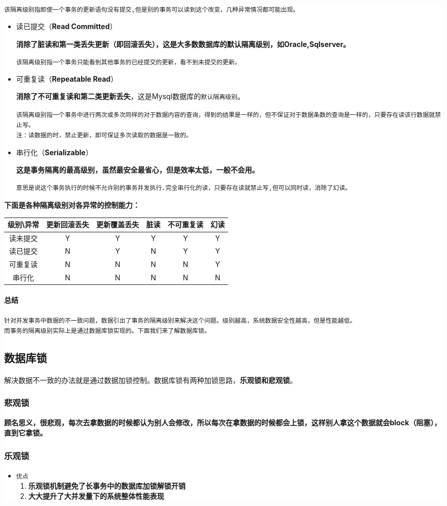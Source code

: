   ~~~
  该隔离级别指即使一个事务的更新语句没有提交,但是别的事务可以读到这个改变，几种异常情况都可能出现。
  ~~~

+ 读已提交（**Read Committed**）

  **消除了脏读和第一类丢失更新（即回滚丢失），这是大多数数据库的默认隔离级别，如Oracle,Sqlserver。**

  ~~~
  该隔离级别指一个事务只能看到其他事务的已经提交的更新，看不到未提交的更新。
  ~~~

+ 可重复读（**Repeatable Read**）

  **消除了不可重复读和第二类更新丢失**，这是Mysql数据库的`默认隔离级别`。

  ~~~
  该隔离级别指一个事务中进行两次或多次同样的对于数据内容的查询，得到的结果是一样的，但不保证对于数据条数的查询是一样的，只要存在读该行数据就禁止写。
  注：读数据的时，禁止更新，即可保证多次读取的数据是一致的。
  ~~~

+ 串行化（**Serializable**）

  **这是事务隔离的最高级别，虽然最安全最省心，但是效率太低，一般不会用。**

  ~~~
  意思是说这个事务执行的时候不允许别的事务并发执行.完全串行化的读，只要存在读就禁止写,但可以同时读，消除了幻读。
  ~~~

**下面是各种隔离级别对各异常的控制能力：**

| 级别\异常 | 更新回滚丢失 | 更新覆盖丢失 | 脏读 | 不可重复读 | 幻读 |
| :-------: | :----------: | :----------: | :--: | :--------: | :--: |
| 读未提交  |      Y       |      Y       |  Y   |     Y      |  Y   |
| 读已提交  |      N       |      Y       |  N   |     Y      |  Y   |
| 可重复读  |      N       |      N       |  N   |     N      |  Y   |
|  串行化   |      N       |      N       |  N   |     N      |  N   |

#### 总结

~~~markdown
针对并发事务中数据的不一致问题，数据引出了事务的隔离级别来解决这个问题。级别越高，系统数据安全性越高，但是性能越低。
而事务的隔离级别实际上是通过数据库锁实现的。下面我们来了解数据库锁。
~~~

## 数据库锁

解决数据不一致的办法就是通过数据加锁控制。数据库锁有两种加锁思路，**乐观锁和悲观锁**。

### 悲观锁
**顾名思义，很悲观，每次去拿数据的时候都认为别人会修改，所以每次在拿数据的时候都会上锁，这样别人拿这个数据就会block（阻塞），直到它拿锁。**

### 乐观锁
+ `优点`
  1.  **乐观锁机制避免了长事务中的数据库加锁解锁开销**
  2. **大大提升了大并发量下的系统整体性能表现**
